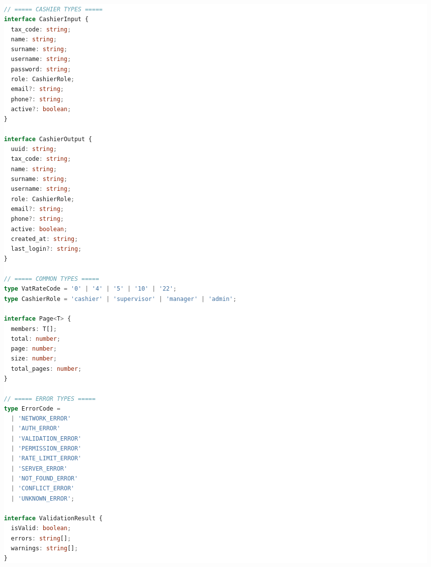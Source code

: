 ```typescript
// ===== CASHIER TYPES =====
interface CashierInput {
  tax_code: string;
  name: string;
  surname: string;
  username: string;
  password: string;
  role: CashierRole;
  email?: string;
  phone?: string;
  active?: boolean;
}

interface CashierOutput {
  uuid: string;
  tax_code: string;
  name: string;
  surname: string;
  username: string;
  role: CashierRole;
  email?: string;
  phone?: string;
  active: boolean;
  created_at: string;
  last_login?: string;
}

// ===== COMMON TYPES =====
type VatRateCode = '0' | '4' | '5' | '10' | '22';
type CashierRole = 'cashier' | 'supervisor' | 'manager' | 'admin';

interface Page<T> {
  members: T[];
  total: number;
  page: number;
  size: number;
  total_pages: number;
}

// ===== ERROR TYPES =====
type ErrorCode = 
  | 'NETWORK_ERROR'
  | 'AUTH_ERROR'
  | 'VALIDATION_ERROR'
  | 'PERMISSION_ERROR'
  | 'RATE_LIMIT_ERROR'
  | 'SERVER_ERROR'
  | 'NOT_FOUND_ERROR'
  | 'CONFLICT_ERROR'
  | 'UNKNOWN_ERROR';

interface ValidationResult {
  isValid: boolean;
  errors: string[];
  warnings: string[];
}
```
